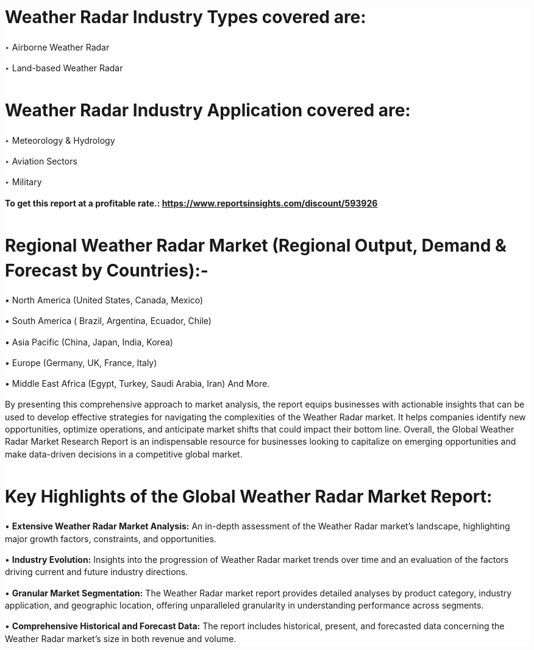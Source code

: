 # <strong>Weather Radar Industry Types covered are:</strong>

‣ Airborne Weather Radar

‣ Land-based Weather Radar

# <strong>Weather Radar Industry Application covered are:</strong>

‣ Meteorology & Hydrology

‣  Aviation Sectors

‣  Military

<strong>To get this report at a profitable rate.: <a href=https://www.reportsinsights.com/discount/593926>https://www.reportsinsights.com/discount/593926</a></strong></font>

# <strong>Regional Weather Radar Market (Regional Output, Demand &amp; Forecast by Countries):-</strong>

• North America (United States, Canada, Mexico)

• South America ( Brazil, Argentina, Ecuador, Chile)

• Asia Pacific (China, Japan, India, Korea)

• Europe (Germany, UK, France, Italy)

• Middle East Africa (Egypt, Turkey, Saudi Arabia, Iran) And More.

By presenting this comprehensive approach to market analysis, the report equips businesses with actionable insights that can be used to develop effective strategies for navigating the complexities of the Weather Radar market. It helps companies identify new opportunities, optimize operations, and anticipate market shifts that could impact their bottom line. Overall, the Global Weather Radar Market Research Report is an indispensable resource for businesses looking to capitalize on emerging opportunities and make data-driven decisions in a competitive global market.

# <strong>Key Highlights of the Global Weather Radar Market Report:</strong>

• <strong>Extensive Weather Radar Market Analysis:</strong> An in-depth assessment of the Weather Radar market’s landscape, highlighting major growth factors, constraints, and opportunities.

• <strong>Industry Evolution:</strong> Insights into the progression of Weather Radar market trends over time and an evaluation of the factors driving current and future industry directions.

• <strong>Granular Market Segmentation:</strong> The Weather Radar market report provides detailed analyses by product category, industry application, and geographic location, offering unparalleled granularity in understanding performance across segments.

• <strong>Comprehensive Historical and Forecast Data:</strong> The report includes historical, present, and forecasted data concerning the Weather Radar market’s size in both revenue and volume.
